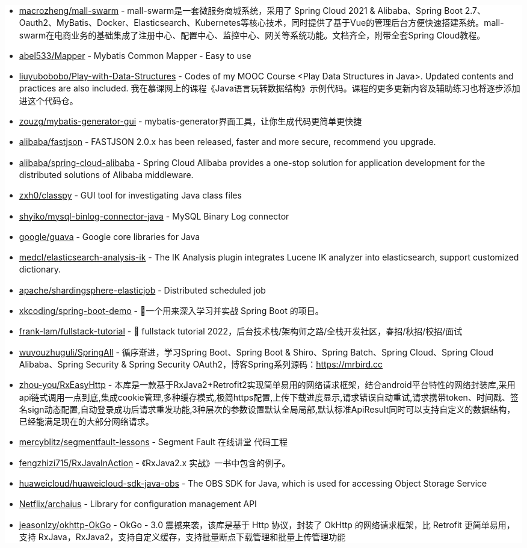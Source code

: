 *   [macrozheng/mall-swarm](https://github.com/macrozheng/mall-swarm) - mall-swarm是一套微服务商城系统，采用了 Spring Cloud 2021 & Alibaba、Spring Boot 2.7、Oauth2、MyBatis、Docker、Elasticsearch、Kubernetes等核心技术，同时提供了基于Vue的管理后台方便快速搭建系统。mall-swarm在电商业务的基础集成了注册中心、配置中心、监控中心、网关等系统功能。文档齐全，附带全套Spring Cloud教程。

*   [abel533/Mapper](https://github.com/abel533/Mapper) - Mybatis Common Mapper - Easy to use

*   [liuyubobobo/Play-with-Data-Structures](https://github.com/liuyubobobo/Play-with-Data-Structures) - Codes of my MOOC Course \<Play Data Structures in Java>. Updated contents and practices are also included. 我在慕课网上的课程《Java语言玩转数据结构》示例代码。课程的更多更新内容及辅助练习也将逐步添加进这个代码仓。

*   [zouzg/mybatis-generator-gui](https://github.com/zouzg/mybatis-generator-gui) - mybatis-generator界面工具，让你生成代码更简单更快捷

*   [alibaba/fastjson](https://github.com/alibaba/fastjson) - FASTJSON 2.0.x has been released, faster and more secure, recommend you upgrade.

*   [alibaba/spring-cloud-alibaba](https://github.com/alibaba/spring-cloud-alibaba) - Spring Cloud Alibaba provides a one-stop solution for application development for the distributed solutions of Alibaba middleware.

*   [zxh0/classpy](https://github.com/zxh0/classpy) - GUI tool for investigating Java class files

*   [shyiko/mysql-binlog-connector-java](https://github.com/shyiko/mysql-binlog-connector-java) - MySQL Binary Log connector

*   [google/guava](https://github.com/google/guava) - Google core libraries for Java

*   [medcl/elasticsearch-analysis-ik](https://github.com/medcl/elasticsearch-analysis-ik) - The IK Analysis plugin integrates Lucene IK analyzer into elasticsearch, support customized dictionary.

*   [apache/shardingsphere-elasticjob](https://github.com/apache/shardingsphere-elasticjob) - Distributed scheduled job

*   [xkcoding/spring-boot-demo](https://github.com/xkcoding/spring-boot-demo) - 🚀一个用来深入学习并实战 Spring Boot 的项目。

*   [frank-lam/fullstack-tutorial](https://github.com/frank-lam/fullstack-tutorial) - 🚀 fullstack tutorial 2022，后台技术栈/架构师之路/全栈开发社区，春招/秋招/校招/面试

*   [wuyouzhuguli/SpringAll](https://github.com/wuyouzhuguli/SpringAll) - 循序渐进，学习Spring Boot、Spring Boot & Shiro、Spring Batch、Spring Cloud、Spring Cloud Alibaba、Spring Security & Spring Security OAuth2，博客Spring系列源码：https://mrbird.cc

*   [zhou-you/RxEasyHttp](https://github.com/zhou-you/RxEasyHttp) - 本库是一款基于RxJava2+Retrofit2实现简单易用的网络请求框架，结合android平台特性的网络封装库,采用api链式调用一点到底,集成cookie管理,多种缓存模式,极简https配置,上传下载进度显示,请求错误自动重试,请求携带token、时间戳、签名sign动态配置,自动登录成功后请求重发功能,3种层次的参数设置默认全局局部,默认标准ApiResult同时可以支持自定义的数据结构，已经能满足现在的大部分网络请求。

*   [mercyblitz/segmentfault-lessons](https://github.com/mercyblitz/segmentfault-lessons) - Segment Fault 在线讲堂 代码工程

*   [fengzhizi715/RxJavaInAction](https://github.com/fengzhizi715/RxJavaInAction) - 《RxJava2.x 实战》一书中包含的例子。

*   [huaweicloud/huaweicloud-sdk-java-obs](https://github.com/huaweicloud/huaweicloud-sdk-java-obs) - The OBS SDK for Java, which is used for accessing Object Storage Service

*   [Netflix/archaius](https://github.com/Netflix/archaius) - Library for configuration management API

*   [jeasonlzy/okhttp-OkGo](https://github.com/jeasonlzy/okhttp-OkGo) - OkGo - 3.0 震撼来袭，该库是基于 Http 协议，封装了 OkHttp 的网络请求框架，比 Retrofit 更简单易用，支持 RxJava，RxJava2，支持自定义缓存，支持批量断点下载管理和批量上传管理功能
